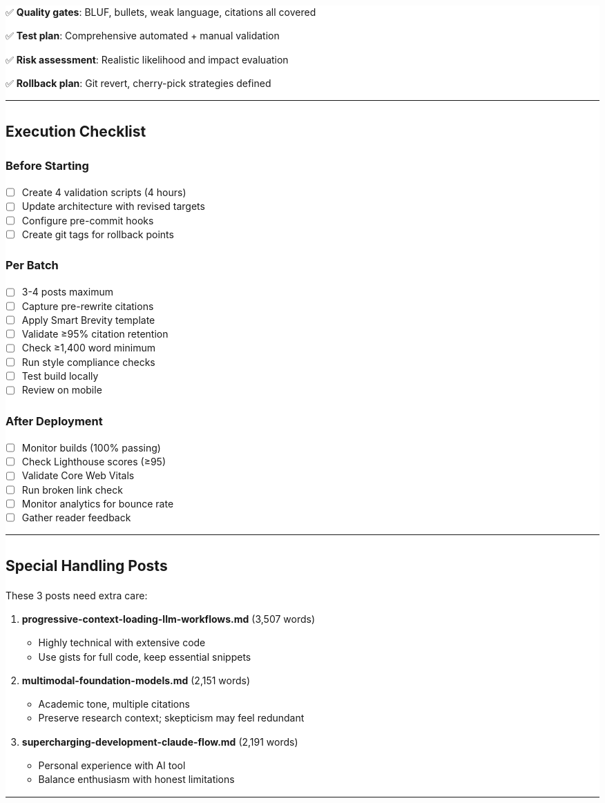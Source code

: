 ✅ **Quality gates**: BLUF, bullets, weak language, citations all covered

✅ **Test plan**: Comprehensive automated + manual validation

✅ **Risk assessment**: Realistic likelihood and impact evaluation

✅ **Rollback plan**: Git revert, cherry-pick strategies defined

---

## Execution Checklist

### Before Starting
- [ ] Create 4 validation scripts (4 hours)
- [ ] Update architecture with revised targets
- [ ] Configure pre-commit hooks
- [ ] Create git tags for rollback points

### Per Batch
- [ ] 3-4 posts maximum
- [ ] Capture pre-rewrite citations
- [ ] Apply Smart Brevity template
- [ ] Validate ≥95% citation retention
- [ ] Check ≥1,400 word minimum
- [ ] Run style compliance checks
- [ ] Test build locally
- [ ] Review on mobile

### After Deployment
- [ ] Monitor builds (100% passing)
- [ ] Check Lighthouse scores (≥95)
- [ ] Validate Core Web Vitals
- [ ] Run broken link check
- [ ] Monitor analytics for bounce rate
- [ ] Gather reader feedback

---

## Special Handling Posts

These 3 posts need extra care:

1. **progressive-context-loading-llm-workflows.md** (3,507 words)
   - Highly technical with extensive code
   - Use gists for full code, keep essential snippets

2. **multimodal-foundation-models.md** (2,151 words)
   - Academic tone, multiple citations
   - Preserve research context; skepticism may feel redundant

3. **supercharging-development-claude-flow.md** (2,191 words)
   - Personal experience with AI tool
   - Balance enthusiasm with honest limitations

---